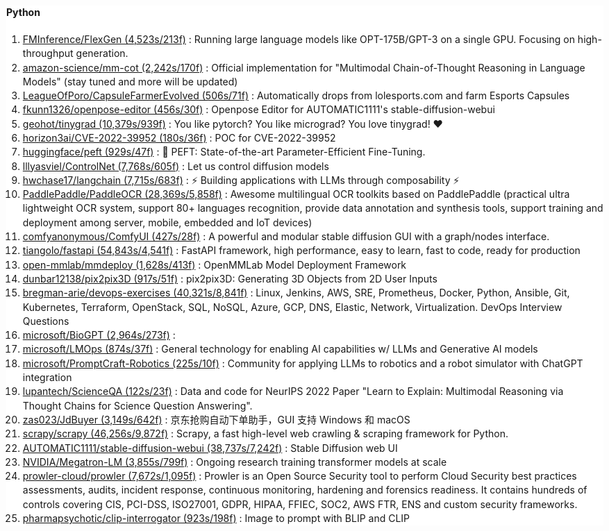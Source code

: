 #### Python
1. [FMInference/FlexGen (4,523s/213f)](https://github.com/FMInference/FlexGen) : Running large language models like OPT-175B/GPT-3 on a single GPU. Focusing on high-throughput generation.
2. [amazon-science/mm-cot (2,242s/170f)](https://github.com/amazon-science/mm-cot) : Official implementation for "Multimodal Chain-of-Thought Reasoning in Language Models" (stay tuned and more will be updated)
3. [LeagueOfPoro/CapsuleFarmerEvolved (506s/71f)](https://github.com/LeagueOfPoro/CapsuleFarmerEvolved) : Automatically drops from lolesports.com and farm Esports Capsules
4. [fkunn1326/openpose-editor (456s/30f)](https://github.com/fkunn1326/openpose-editor) : Openpose Editor for AUTOMATIC1111's stable-diffusion-webui
5. [geohot/tinygrad (10,379s/939f)](https://github.com/geohot/tinygrad) : You like pytorch? You like micrograd? You love tinygrad! ❤️
6. [horizon3ai/CVE-2022-39952 (180s/36f)](https://github.com/horizon3ai/CVE-2022-39952) : POC for CVE-2022-39952
7. [huggingface/peft (929s/47f)](https://github.com/huggingface/peft) : 🤗 PEFT: State-of-the-art Parameter-Efficient Fine-Tuning.
8. [lllyasviel/ControlNet (7,768s/605f)](https://github.com/lllyasviel/ControlNet) : Let us control diffusion models
9. [hwchase17/langchain (7,715s/683f)](https://github.com/hwchase17/langchain) : ⚡ Building applications with LLMs through composability ⚡
10. [PaddlePaddle/PaddleOCR (28,369s/5,858f)](https://github.com/PaddlePaddle/PaddleOCR) : Awesome multilingual OCR toolkits based on PaddlePaddle (practical ultra lightweight OCR system, support 80+ languages recognition, provide data annotation and synthesis tools, support training and deployment among server, mobile, embedded and IoT devices)
11. [comfyanonymous/ComfyUI (427s/28f)](https://github.com/comfyanonymous/ComfyUI) : A powerful and modular stable diffusion GUI with a graph/nodes interface.
12. [tiangolo/fastapi (54,843s/4,541f)](https://github.com/tiangolo/fastapi) : FastAPI framework, high performance, easy to learn, fast to code, ready for production
13. [open-mmlab/mmdeploy (1,628s/413f)](https://github.com/open-mmlab/mmdeploy) : OpenMMLab Model Deployment Framework
14. [dunbar12138/pix2pix3D (917s/51f)](https://github.com/dunbar12138/pix2pix3D) : pix2pix3D: Generating 3D Objects from 2D User Inputs
15. [bregman-arie/devops-exercises (40,321s/8,841f)](https://github.com/bregman-arie/devops-exercises) : Linux, Jenkins, AWS, SRE, Prometheus, Docker, Python, Ansible, Git, Kubernetes, Terraform, OpenStack, SQL, NoSQL, Azure, GCP, DNS, Elastic, Network, Virtualization. DevOps Interview Questions
16. [microsoft/BioGPT (2,964s/273f)](https://github.com/microsoft/BioGPT) : 
17. [microsoft/LMOps (874s/37f)](https://github.com/microsoft/LMOps) : General technology for enabling AI capabilities w/ LLMs and Generative AI models
18. [microsoft/PromptCraft-Robotics (225s/10f)](https://github.com/microsoft/PromptCraft-Robotics) : Community for applying LLMs to robotics and a robot simulator with ChatGPT integration
19. [lupantech/ScienceQA (122s/23f)](https://github.com/lupantech/ScienceQA) : Data and code for NeurIPS 2022 Paper "Learn to Explain: Multimodal Reasoning via Thought Chains for Science Question Answering".
20. [zas023/JdBuyer (3,149s/642f)](https://github.com/zas023/JdBuyer) : 京东抢购自动下单助手，GUI 支持 Windows 和 macOS
21. [scrapy/scrapy (46,256s/9,872f)](https://github.com/scrapy/scrapy) : Scrapy, a fast high-level web crawling & scraping framework for Python.
22. [AUTOMATIC1111/stable-diffusion-webui (38,737s/7,242f)](https://github.com/AUTOMATIC1111/stable-diffusion-webui) : Stable Diffusion web UI
23. [NVIDIA/Megatron-LM (3,855s/799f)](https://github.com/NVIDIA/Megatron-LM) : Ongoing research training transformer models at scale
24. [prowler-cloud/prowler (7,672s/1,095f)](https://github.com/prowler-cloud/prowler) : Prowler is an Open Source Security tool to perform Cloud Security best practices assessments, audits, incident response, continuous monitoring, hardening and forensics readiness. It contains hundreds of controls covering CIS, PCI-DSS, ISO27001, GDPR, HIPAA, FFIEC, SOC2, AWS FTR, ENS and custom security frameworks.
25. [pharmapsychotic/clip-interrogator (923s/198f)](https://github.com/pharmapsychotic/clip-interrogator) : Image to prompt with BLIP and CLIP
